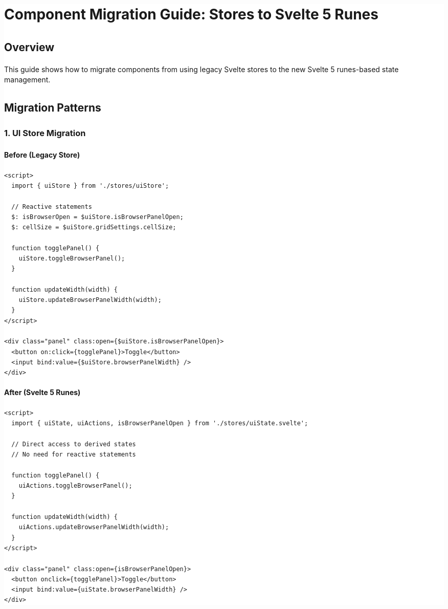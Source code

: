 # Component Migration Guide: Stores to Svelte 5 Runes

## Overview
This guide shows how to migrate components from using legacy Svelte stores to the new Svelte 5 runes-based state management.

## Migration Patterns

### 1. UI Store Migration

#### Before (Legacy Store)
```svelte
<script>
  import { uiStore } from './stores/uiStore';
  
  // Reactive statements
  $: isBrowserOpen = $uiStore.isBrowserPanelOpen;
  $: cellSize = $uiStore.gridSettings.cellSize;
  
  function togglePanel() {
    uiStore.toggleBrowserPanel();
  }
  
  function updateWidth(width) {
    uiStore.updateBrowserPanelWidth(width);
  }
</script>

<div class="panel" class:open={$uiStore.isBrowserPanelOpen}>
  <button on:click={togglePanel}>Toggle</button>
  <input bind:value={$uiStore.browserPanelWidth} />
</div>
```

#### After (Svelte 5 Runes)
```svelte
<script>
  import { uiState, uiActions, isBrowserPanelOpen } from './stores/uiState.svelte';
  
  // Direct access to derived states
  // No need for reactive statements
  
  function togglePanel() {
    uiActions.toggleBrowserPanel();
  }
  
  function updateWidth(width) {
    uiActions.updateBrowserPanelWidth(width);
  }
</script>

<div class="panel" class:open={isBrowserPanelOpen}>
  <button onclick={togglePanel}>Toggle</button>
  <input bind:value={uiState.browserPanelWidth} />
</div>
```

